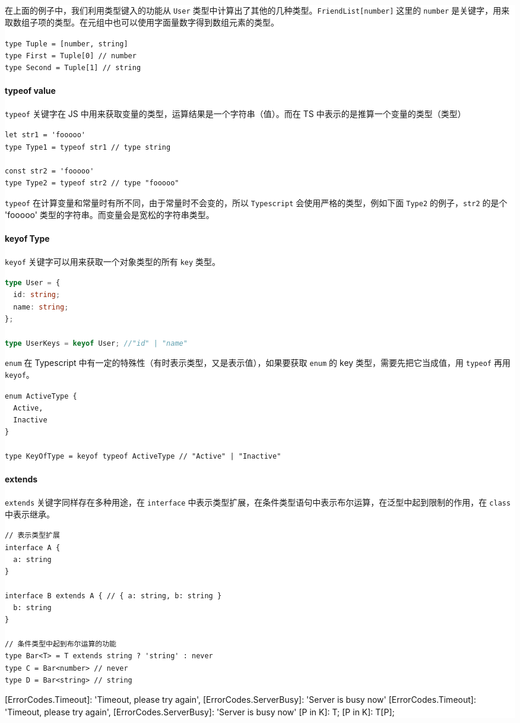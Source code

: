 在上面的例子中，我们利用类型键入的功能从 `User` 类型中计算出了其他的几种类型。`FriendList[number]` 这里的 `number` 是关键字，用来取数组子项的类型。在元组中也可以使用字面量数字得到数组元素的类型。

```tsx
type Tuple = [number, string]
type First = Tuple[0] // number
type Second = Tuple[1] // string
```



#### typeof value

`typeof` 关键字在 JS 中用来获取变量的类型，运算结果是一个字符串（值）。而在 TS 中表示的是推算一个变量的类型（类型）

```tsx
let str1 = 'fooooo'
type Type1 = typeof str1 // type string

const str2 = 'fooooo'
type Type2 = typeof str2 // type "fooooo"

```

`typeof` 在计算变量和常量时有所不同，由于常量时不会变的，所以 `Typescript` 会使用严格的类型，例如下面 `Type2` 的例子，`str2` 的是个 'fooooo' 类型的字符串。而变量会是宽松的字符串类型。

#### keyof Type

`keyof` 关键字可以用来获取一个对象类型的所有 `key` 类型。

```ts
type User = {
  id: string;
  name: string;
};

type UserKeys = keyof User; //"id" | "name"

```

`enum` 在 Typescript 中有一定的特殊性（有时表示类型，又是表示值），如果要获取 `enum` 的 key 类型，需要先把它当成值，用 `typeof` 再用 `keyof`。

```tsx
enum ActiveType {
  Active,
  Inactive
}

type KeyOfType = keyof typeof ActiveType // "Active" | "Inactive"

```

#### extends

`extends` 关键字同样存在多种用途，在 `interface` 中表示类型扩展，在条件类型语句中表示布尔运算，在泛型中起到限制的作用，在 `class` 中表示继承。

```tsx
// 表示类型扩展
interface A {
  a: string
}

interface B extends A { // { a: string, b: string }
  b: string
}

// 条件类型中起到布尔运算的功能
type Bar<T> = T extends string ? 'string' : never
type C = Bar<number> // never
type D = Bar<string> // string
```

  [key: string]: number
  [key in 'count' | 'id']: number
  [ErrorCodes.Timeout]: 'Timeout, please try again',
  [ErrorCodes.ServerBusy]: 'Server is busy now'
  [ErrorCodes.Timeout]: 'Timeout, please try again',
  [ErrorCodes.ServerBusy]: 'Server is busy now'
  [P in K]: T;
  [P in K]: T[P];